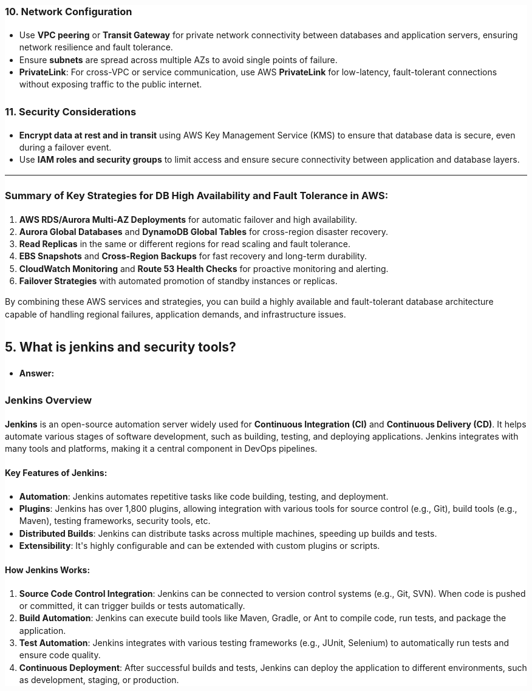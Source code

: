 ### 10. **Network Configuration**
   - Use **VPC peering** or **Transit Gateway** for private network connectivity between databases and application servers, ensuring network resilience and fault tolerance.
   - Ensure **subnets** are spread across multiple AZs to avoid single points of failure.
   - **PrivateLink**: For cross-VPC or service communication, use AWS **PrivateLink** for low-latency, fault-tolerant connections without exposing traffic to the public internet.

### 11. **Security Considerations**
   - **Encrypt data at rest and in transit** using AWS Key Management Service (KMS) to ensure that database data is secure, even during a failover event.
   - Use **IAM roles and security groups** to limit access and ensure secure connectivity between application and database layers.

---

### Summary of Key Strategies for DB High Availability and Fault Tolerance in AWS:
1. **AWS RDS/Aurora Multi-AZ Deployments** for automatic failover and high availability.
2. **Aurora Global Databases** and **DynamoDB Global Tables** for cross-region disaster recovery.
3. **Read Replicas** in the same or different regions for read scaling and fault tolerance.
4. **EBS Snapshots** and **Cross-Region Backups** for fast recovery and long-term durability.
5. **CloudWatch Monitoring** and **Route 53 Health Checks** for proactive monitoring and alerting.
6. **Failover Strategies** with automated promotion of standby instances or replicas.

By combining these AWS services and strategies, you can build a highly available and fault-tolerant database architecture capable of handling regional failures, application demands, and infrastructure issues.

## 5. What is jenkins and security tools?

- **Answer:**

### **Jenkins Overview**
**Jenkins** is an open-source automation server widely used for **Continuous Integration (CI)** and **Continuous Delivery (CD)**. It helps automate various stages of software development, such as building, testing, and deploying applications. Jenkins integrates with many tools and platforms, making it a central component in DevOps pipelines.

#### **Key Features of Jenkins:**
- **Automation**: Jenkins automates repetitive tasks like code building, testing, and deployment.
- **Plugins**: Jenkins has over 1,800 plugins, allowing integration with various tools for source control (e.g., Git), build tools (e.g., Maven), testing frameworks, security tools, etc.
- **Distributed Builds**: Jenkins can distribute tasks across multiple machines, speeding up builds and tests.
- **Extensibility**: It's highly configurable and can be extended with custom plugins or scripts.

#### **How Jenkins Works:**
1. **Source Code Control Integration**: Jenkins can be connected to version control systems (e.g., Git, SVN). When code is pushed or committed, it can trigger builds or tests automatically.
2. **Build Automation**: Jenkins can execute build tools like Maven, Gradle, or Ant to compile code, run tests, and package the application.
3. **Test Automation**: Jenkins integrates with various testing frameworks (e.g., JUnit, Selenium) to automatically run tests and ensure code quality.
4. **Continuous Deployment**: After successful builds and tests, Jenkins can deploy the application to different environments, such as development, staging, or production.
